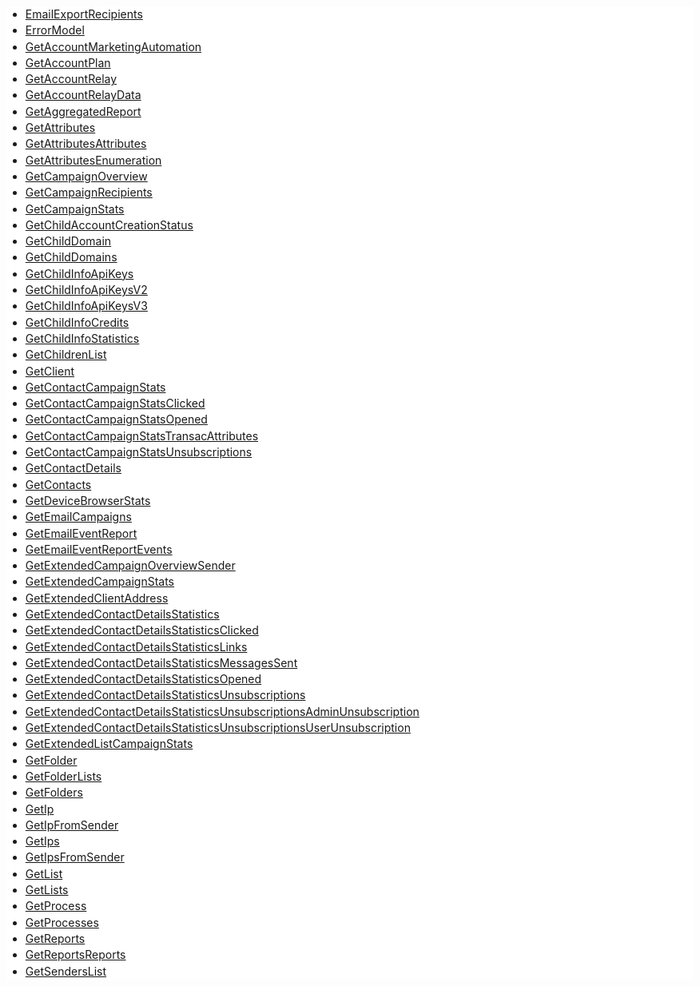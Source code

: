  - [EmailExportRecipients](docs/EmailExportRecipients.md)
 - [ErrorModel](docs/ErrorModel.md)
 - [GetAccountMarketingAutomation](docs/GetAccountMarketingAutomation.md)
 - [GetAccountPlan](docs/GetAccountPlan.md)
 - [GetAccountRelay](docs/GetAccountRelay.md)
 - [GetAccountRelayData](docs/GetAccountRelayData.md)
 - [GetAggregatedReport](docs/GetAggregatedReport.md)
 - [GetAttributes](docs/GetAttributes.md)
 - [GetAttributesAttributes](docs/GetAttributesAttributes.md)
 - [GetAttributesEnumeration](docs/GetAttributesEnumeration.md)
 - [GetCampaignOverview](docs/GetCampaignOverview.md)
 - [GetCampaignRecipients](docs/GetCampaignRecipients.md)
 - [GetCampaignStats](docs/GetCampaignStats.md)
 - [GetChildAccountCreationStatus](docs/GetChildAccountCreationStatus.md)
 - [GetChildDomain](docs/GetChildDomain.md)
 - [GetChildDomains](docs/GetChildDomains.md)
 - [GetChildInfoApiKeys](docs/GetChildInfoApiKeys.md)
 - [GetChildInfoApiKeysV2](docs/GetChildInfoApiKeysV2.md)
 - [GetChildInfoApiKeysV3](docs/GetChildInfoApiKeysV3.md)
 - [GetChildInfoCredits](docs/GetChildInfoCredits.md)
 - [GetChildInfoStatistics](docs/GetChildInfoStatistics.md)
 - [GetChildrenList](docs/GetChildrenList.md)
 - [GetClient](docs/GetClient.md)
 - [GetContactCampaignStats](docs/GetContactCampaignStats.md)
 - [GetContactCampaignStatsClicked](docs/GetContactCampaignStatsClicked.md)
 - [GetContactCampaignStatsOpened](docs/GetContactCampaignStatsOpened.md)
 - [GetContactCampaignStatsTransacAttributes](docs/GetContactCampaignStatsTransacAttributes.md)
 - [GetContactCampaignStatsUnsubscriptions](docs/GetContactCampaignStatsUnsubscriptions.md)
 - [GetContactDetails](docs/GetContactDetails.md)
 - [GetContacts](docs/GetContacts.md)
 - [GetDeviceBrowserStats](docs/GetDeviceBrowserStats.md)
 - [GetEmailCampaigns](docs/GetEmailCampaigns.md)
 - [GetEmailEventReport](docs/GetEmailEventReport.md)
 - [GetEmailEventReportEvents](docs/GetEmailEventReportEvents.md)
 - [GetExtendedCampaignOverviewSender](docs/GetExtendedCampaignOverviewSender.md)
 - [GetExtendedCampaignStats](docs/GetExtendedCampaignStats.md)
 - [GetExtendedClientAddress](docs/GetExtendedClientAddress.md)
 - [GetExtendedContactDetailsStatistics](docs/GetExtendedContactDetailsStatistics.md)
 - [GetExtendedContactDetailsStatisticsClicked](docs/GetExtendedContactDetailsStatisticsClicked.md)
 - [GetExtendedContactDetailsStatisticsLinks](docs/GetExtendedContactDetailsStatisticsLinks.md)
 - [GetExtendedContactDetailsStatisticsMessagesSent](docs/GetExtendedContactDetailsStatisticsMessagesSent.md)
 - [GetExtendedContactDetailsStatisticsOpened](docs/GetExtendedContactDetailsStatisticsOpened.md)
 - [GetExtendedContactDetailsStatisticsUnsubscriptions](docs/GetExtendedContactDetailsStatisticsUnsubscriptions.md)
 - [GetExtendedContactDetailsStatisticsUnsubscriptionsAdminUnsubscription](docs/GetExtendedContactDetailsStatisticsUnsubscriptionsAdminUnsubscription.md)
 - [GetExtendedContactDetailsStatisticsUnsubscriptionsUserUnsubscription](docs/GetExtendedContactDetailsStatisticsUnsubscriptionsUserUnsubscription.md)
 - [GetExtendedListCampaignStats](docs/GetExtendedListCampaignStats.md)
 - [GetFolder](docs/GetFolder.md)
 - [GetFolderLists](docs/GetFolderLists.md)
 - [GetFolders](docs/GetFolders.md)
 - [GetIp](docs/GetIp.md)
 - [GetIpFromSender](docs/GetIpFromSender.md)
 - [GetIps](docs/GetIps.md)
 - [GetIpsFromSender](docs/GetIpsFromSender.md)
 - [GetList](docs/GetList.md)
 - [GetLists](docs/GetLists.md)
 - [GetProcess](docs/GetProcess.md)
 - [GetProcesses](docs/GetProcesses.md)
 - [GetReports](docs/GetReports.md)
 - [GetReportsReports](docs/GetReportsReports.md)
 - [GetSendersList](docs/GetSendersList.md)